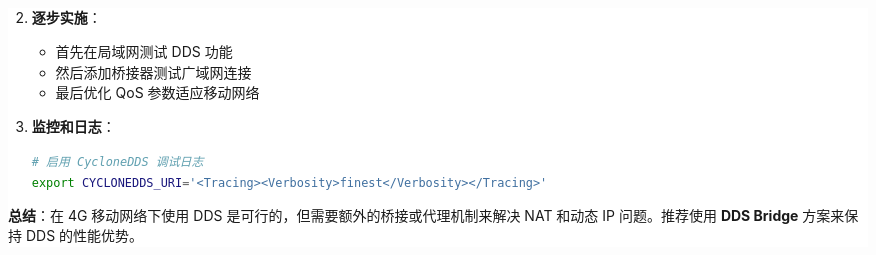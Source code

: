 2. **逐步实施**：
   - 首先在局域网测试 DDS 功能
   - 然后添加桥接器测试广域网连接
   - 最后优化 QoS 参数适应移动网络

3. **监控和日志**：
   ```bash
   # 启用 CycloneDDS 调试日志
   export CYCLONEDDS_URI='<Tracing><Verbosity>finest</Verbosity></Tracing>'
   ```

**总结**：在 4G 移动网络下使用 DDS 是可行的，但需要额外的桥接或代理机制来解决 NAT 和动态 IP 问题。推荐使用 **DDS Bridge** 方案来保持 DDS 的性能优势。